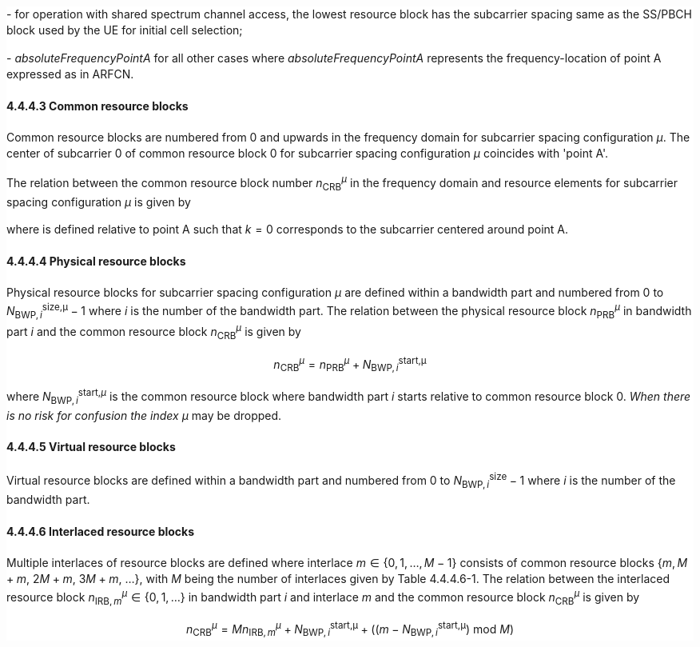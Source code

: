 \- for operation with shared spectrum channel access, the lowest
resource block has the subcarrier spacing same as the SS/PBCH block used
by the UE for initial cell selection;

\- *absoluteFrequencyPointA* for all other cases where
*absoluteFrequencyPointA* represents the frequency-location of point A
expressed as in ARFCN.

#### 4.4.4.3 Common resource blocks

Common resource blocks are numbered from 0 and upwards in the frequency
domain for subcarrier spacing configuration $\mu$. The center of
subcarrier 0 of common resource block 0 for subcarrier spacing
configuration $\mu$ coincides with \'point A\'.

The relation between the common resource block number
$n_{\text{CRB}}^{\mu}$ in the frequency domain and resource elements for
subcarrier spacing configuration $\mu$ is given by

where is defined relative to point A such that $k = 0$ corresponds to
the subcarrier centered around point A.

#### 4.4.4.4 Physical resource blocks

Physical resource blocks for subcarrier spacing configuration $\mu$ are
defined within a bandwidth part and numbered from 0 to
$N_{\text{BWP},i}^{\text{size,μ}} - 1$ where $i$ is the number of the
bandwidth part. The relation between the physical resource block
$n_{\text{PRB}}^{\mu}$ in bandwidth part $i$ and the common resource
block $n_{\text{CRB}}^{\mu}$ is given by

$$n_{\text{CRB}}^{\mu} = n_{\text{PRB}}^{\mu} + N_{\text{BWP},i}^{\text{start,μ}}$$

where $N_{\text{BWP},i}^{\text{start,}\mu}$ is the common resource block
where bandwidth part $i$ starts relative to common resource block 0.
*When there is no risk for confusion the index* $\mu$ may be dropped.

#### 4.4.4.5 Virtual resource blocks

Virtual resource blocks are defined within a bandwidth part and numbered
from 0 to $N_{\text{BWP},i}^{\text{size}} - 1$ where $i$ is the number
of the bandwidth part.

#### 4.4.4.6 Interlaced resource blocks

Multiple interlaces of resource blocks are defined where interlace
$m \in \left\{ 0,1,\ldots,M - 1 \right\}$ consists of common resource
blocks $\left\{ m,M + m,\ 2M + m,\ 3M + m,\ \ldots \right\}$, with $M$
being the number of interlaces given by Table 4.4.4.6-1. The relation
between the interlaced resource block
$n_{\text{IRB},m}^{\mu} \in \left\{ 0,1,\ldots \right\}$ in bandwidth
part $i$ and interlace $m$ and the common resource block
$n_{\text{CRB}}^{\mu}$ is given by

$$n_{\text{CRB}}^{\mu} = Mn_{\text{IRB},m}^{\mu} + N_{\text{BWP},i}^{\text{start,μ}} + \left( \left( m - N_{\text{BWP},i}^{\text{start,μ}} \right)\text{\ mod\ }M \right)$$
